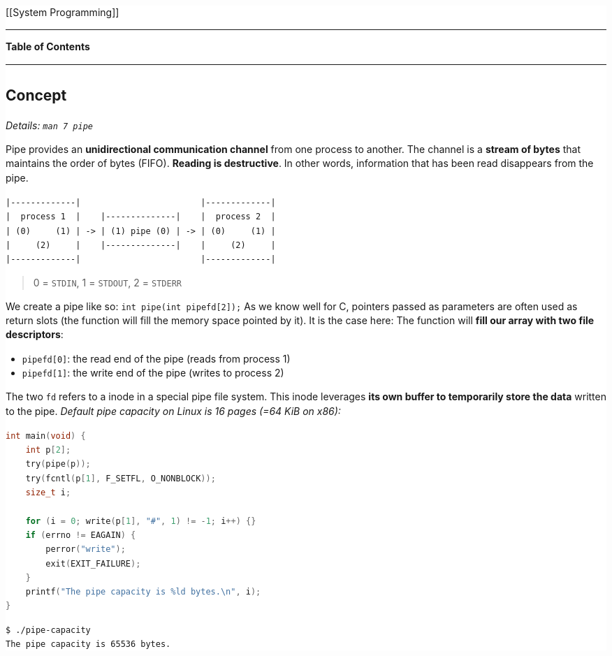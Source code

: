 [[System Programming]]
****
**Table of Contents**
```table-of-contents
```

****
## Concept
*Details: `man 7 pipe`*

Pipe provides an **unidirectional communication channel** from one process to another.
The channel is a **stream of bytes** that maintains the order of bytes (FIFO). 
**Reading is destructive**. In other words, information that has been read disappears from the pipe.
```
|-------------|                        |-------------|
|  process 1  |    |--------------|    |  process 2  |
| (0)     (1) | -> | (1) pipe (0) | -> | (0)     (1) |
|     (2)     |    |--------------|    |     (2)     |
|-------------|                        |-------------|
```
> 0 = `STDIN`, 1 = `STDOUT`, 2 = `STDERR`

We create a pipe like so: `int pipe(int pipefd[2]);`
As we know well for C, pointers passed as parameters are often used as return slots (the function will fill the memory space pointed by it). It is the case here: The function will **fill our array with two file descriptors**:
- `pipefd[0]`: the read end of the pipe (reads from process 1)
- `pipefd[1]`: the write end of the pipe (writes to process 2)

The two `fd` refers to a inode in a special pipe file system. This inode leverages **its own buffer to temporarily store the data** written to the pipe.
	*Default pipe capacity on Linux is 16 pages (=64 KiB on x86):*
```c
int main(void) {
	int p[2];
	try(pipe(p));
	try(fcntl(p[1], F_SETFL, O_NONBLOCK));
	size_t i;
	
	for (i = 0; write(p[1], "#", 1) != -1; i++) {}
	if (errno != EAGAIN) {
		perror("write"); 
		exit(EXIT_FAILURE);
	}
	printf("The pipe capacity is %ld bytes.\n", i);
}
```
```bash
$ ./pipe-capacity
The pipe capacity is 65536 bytes.
```
